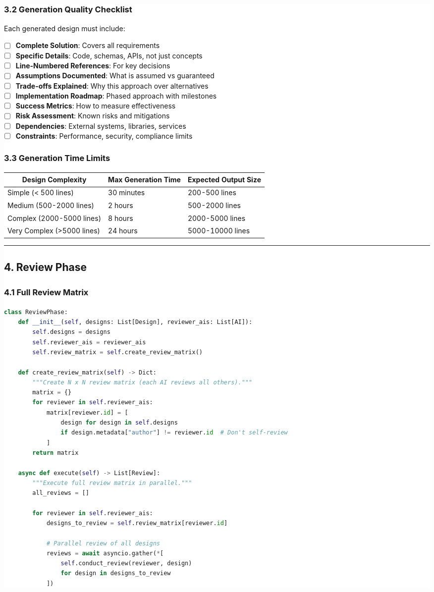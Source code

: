 ```python
```

### 3.2 Generation Quality Checklist

Each generated design must include:

- [ ] **Complete Solution**: Covers all requirements
- [ ] **Specific Details**: Code, schemas, APIs, not just concepts
- [ ] **Line-Numbered References**: For key decisions
- [ ] **Assumptions Documented**: What is assumed vs guaranteed
- [ ] **Trade-offs Explained**: Why this approach over alternatives
- [ ] **Implementation Roadmap**: Phased approach with milestones
- [ ] **Success Metrics**: How to measure effectiveness
- [ ] **Risk Assessment**: Known risks and mitigations
- [ ] **Dependencies**: External systems, libraries, services
- [ ] **Constraints**: Performance, security, compliance limits

### 3.3 Generation Time Limits

| Design Complexity | Max Generation Time | Expected Output Size |
|-------------------|---------------------|---------------------|
| Simple (< 500 lines) | 30 minutes | 200-500 lines |
| Medium (500-2000 lines) | 2 hours | 500-2000 lines |
| Complex (2000-5000 lines) | 8 hours | 2000-5000 lines |
| Very Complex (>5000 lines) | 24 hours | 5000-10000 lines |

---

## 4. Review Phase

### 4.1 Full Review Matrix

```python
class ReviewPhase:
    def __init__(self, designs: List[Design], reviewer_ais: List[AI]):
        self.designs = designs
        self.reviewer_ais = reviewer_ais
        self.review_matrix = self.create_review_matrix()

    def create_review_matrix(self) -> Dict:
        """Create N x N review matrix (each AI reviews all others)."""
        matrix = {}
        for reviewer in self.reviewer_ais:
            matrix[reviewer.id] = [
                design for design in self.designs
                if design.metadata["author"] != reviewer.id  # Don't self-review
            ]
        return matrix

    async def execute(self) -> List[Review]:
        """Execute full review matrix in parallel."""
        all_reviews = []

        for reviewer in self.reviewer_ais:
            designs_to_review = self.review_matrix[reviewer.id]

            # Parallel review of all designs
            reviews = await asyncio.gather(*[
                self.conduct_review(reviewer, design)
                for design in designs_to_review
            ])
```